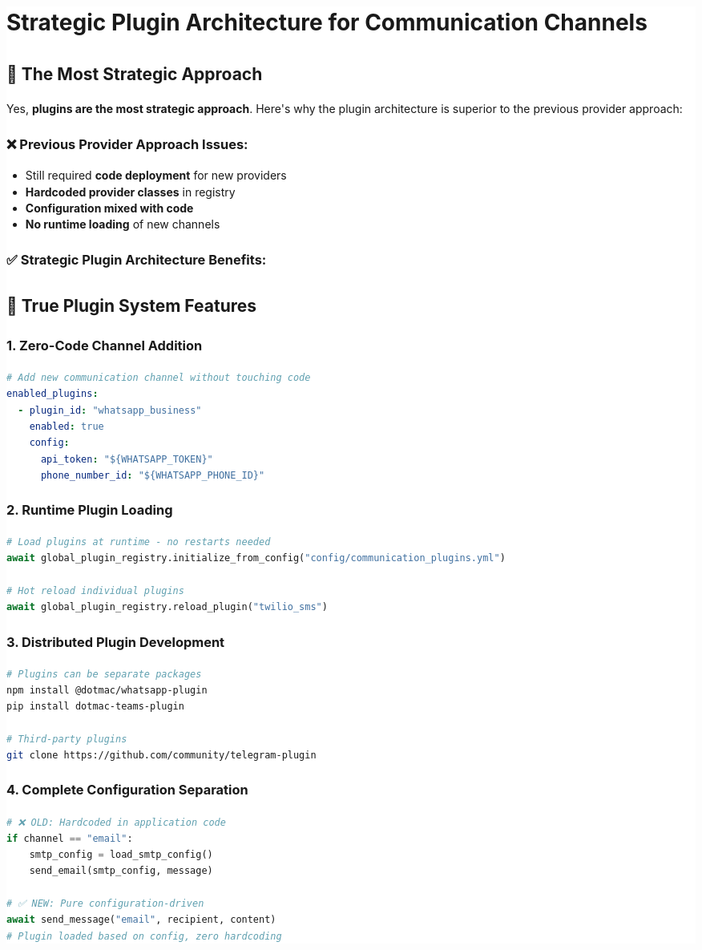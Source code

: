 # Strategic Plugin Architecture for Communication Channels

## 🎯 The Most Strategic Approach

Yes, **plugins are the most strategic approach**. Here's why the plugin architecture is superior to the previous provider approach:

### **❌ Previous Provider Approach Issues:**
- Still required **code deployment** for new providers
- **Hardcoded provider classes** in registry
- **Configuration mixed with code**
- **No runtime loading** of new channels

### **✅ Strategic Plugin Architecture Benefits:**

## 🚀 True Plugin System Features

### **1. Zero-Code Channel Addition**
```yaml
# Add new communication channel without touching code
enabled_plugins:
  - plugin_id: "whatsapp_business"
    enabled: true
    config:
      api_token: "${WHATSAPP_TOKEN}"
      phone_number_id: "${WHATSAPP_PHONE_ID}"
```

### **2. Runtime Plugin Loading**
```python
# Load plugins at runtime - no restarts needed
await global_plugin_registry.initialize_from_config("config/communication_plugins.yml")

# Hot reload individual plugins
await global_plugin_registry.reload_plugin("twilio_sms")
```

### **3. Distributed Plugin Development**
```bash
# Plugins can be separate packages
npm install @dotmac/whatsapp-plugin
pip install dotmac-teams-plugin

# Third-party plugins
git clone https://github.com/community/telegram-plugin
```

### **4. Complete Configuration Separation**
```python
# ❌ OLD: Hardcoded in application code
if channel == "email":
    smtp_config = load_smtp_config()
    send_email(smtp_config, message)

# ✅ NEW: Pure configuration-driven
await send_message("email", recipient, content)
# Plugin loaded based on config, zero hardcoding
```
